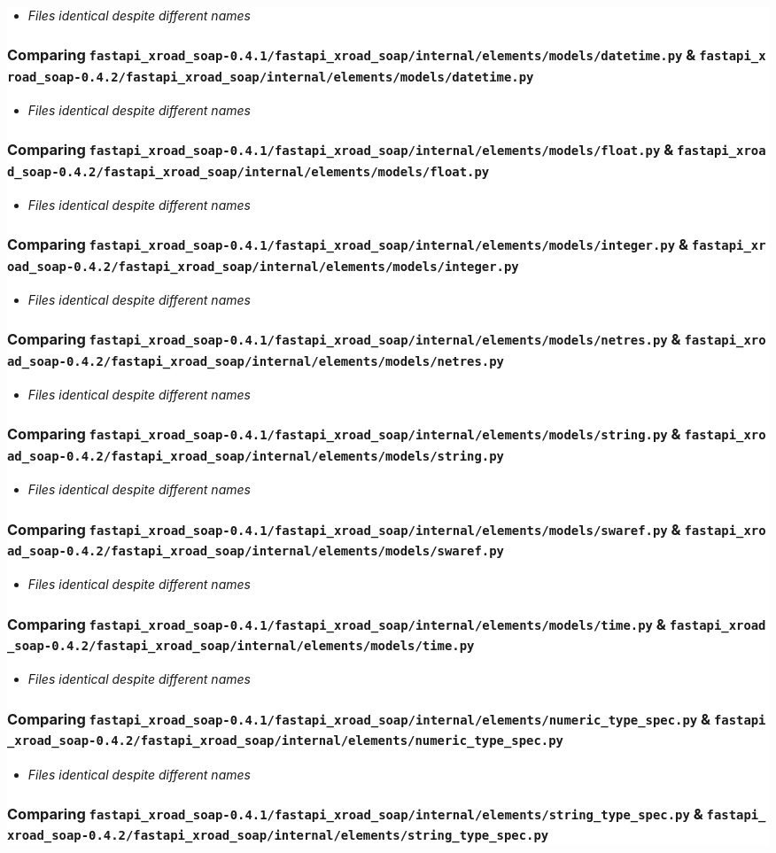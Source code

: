  * *Files identical despite different names*

### Comparing `fastapi_xroad_soap-0.4.1/fastapi_xroad_soap/internal/elements/models/datetime.py` & `fastapi_xroad_soap-0.4.2/fastapi_xroad_soap/internal/elements/models/datetime.py`

 * *Files identical despite different names*

### Comparing `fastapi_xroad_soap-0.4.1/fastapi_xroad_soap/internal/elements/models/float.py` & `fastapi_xroad_soap-0.4.2/fastapi_xroad_soap/internal/elements/models/float.py`

 * *Files identical despite different names*

### Comparing `fastapi_xroad_soap-0.4.1/fastapi_xroad_soap/internal/elements/models/integer.py` & `fastapi_xroad_soap-0.4.2/fastapi_xroad_soap/internal/elements/models/integer.py`

 * *Files identical despite different names*

### Comparing `fastapi_xroad_soap-0.4.1/fastapi_xroad_soap/internal/elements/models/netres.py` & `fastapi_xroad_soap-0.4.2/fastapi_xroad_soap/internal/elements/models/netres.py`

 * *Files identical despite different names*

### Comparing `fastapi_xroad_soap-0.4.1/fastapi_xroad_soap/internal/elements/models/string.py` & `fastapi_xroad_soap-0.4.2/fastapi_xroad_soap/internal/elements/models/string.py`

 * *Files identical despite different names*

### Comparing `fastapi_xroad_soap-0.4.1/fastapi_xroad_soap/internal/elements/models/swaref.py` & `fastapi_xroad_soap-0.4.2/fastapi_xroad_soap/internal/elements/models/swaref.py`

 * *Files identical despite different names*

### Comparing `fastapi_xroad_soap-0.4.1/fastapi_xroad_soap/internal/elements/models/time.py` & `fastapi_xroad_soap-0.4.2/fastapi_xroad_soap/internal/elements/models/time.py`

 * *Files identical despite different names*

### Comparing `fastapi_xroad_soap-0.4.1/fastapi_xroad_soap/internal/elements/numeric_type_spec.py` & `fastapi_xroad_soap-0.4.2/fastapi_xroad_soap/internal/elements/numeric_type_spec.py`

 * *Files identical despite different names*

### Comparing `fastapi_xroad_soap-0.4.1/fastapi_xroad_soap/internal/elements/string_type_spec.py` & `fastapi_xroad_soap-0.4.2/fastapi_xroad_soap/internal/elements/string_type_spec.py`
